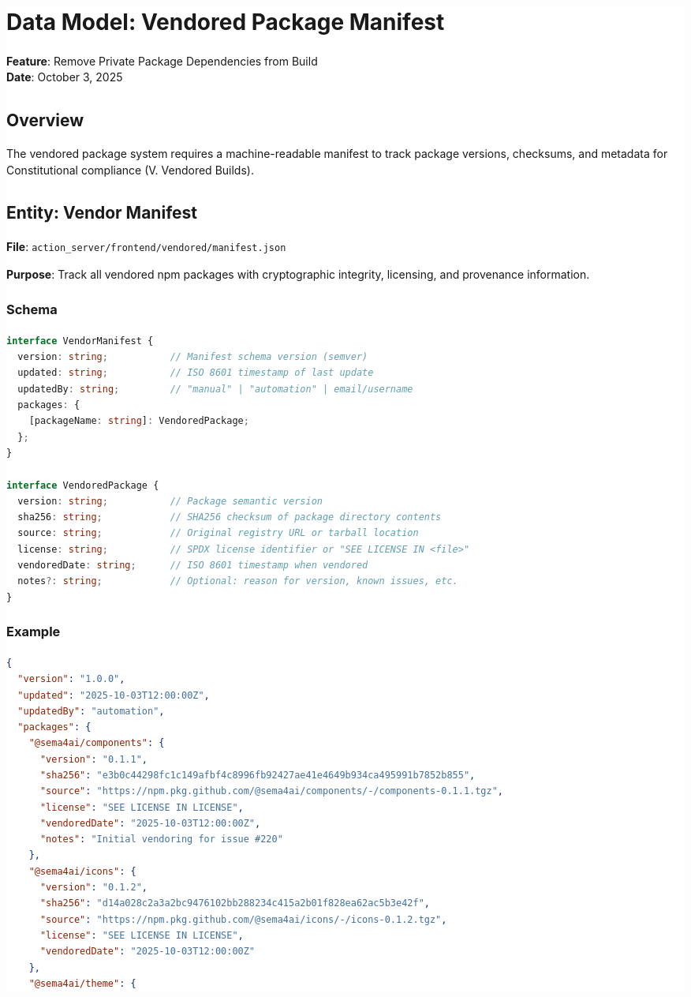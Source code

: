 # Data Model: Vendored Package Manifest

**Feature**: Remove Private Package Dependencies from Build  
**Date**: October 3, 2025

## Overview

The vendored package system requires a machine-readable manifest to track package versions, checksums, and metadata for Constitutional compliance (V. Vendored Builds).

## Entity: Vendor Manifest

**File**: `action_server/frontend/vendored/manifest.json`

**Purpose**: Track all vendored npm packages with cryptographic integrity, licensing, and provenance information.

### Schema

```typescript
interface VendorManifest {
  version: string;           // Manifest schema version (semver)
  updated: string;           // ISO 8601 timestamp of last update
  updatedBy: string;         // "manual" | "automation" | email/username
  packages: {
    [packageName: string]: VendoredPackage;
  };
}

interface VendoredPackage {
  version: string;           // Package semantic version
  sha256: string;            // SHA256 checksum of package directory contents
  source: string;            // Original registry URL or tarball location
  license: string;           // SPDX license identifier or "SEE LICENSE IN <file>"
  vendoredDate: string;      // ISO 8601 timestamp when vendored
  notes?: string;            // Optional: reason for version, known issues, etc.
}
```

### Example

```json
{
  "version": "1.0.0",
  "updated": "2025-10-03T12:00:00Z",
  "updatedBy": "automation",
  "packages": {
    "@sema4ai/components": {
      "version": "0.1.1",
      "sha256": "e3b0c44298fc1c149afbf4c8996fb92427ae41e4649b934ca495991b7852b855",
      "source": "https://npm.pkg.github.com/@sema4ai/components/-/components-0.1.1.tgz",
      "license": "SEE LICENSE IN LICENSE",
      "vendoredDate": "2025-10-03T12:00:00Z",
      "notes": "Initial vendoring for issue #220"
    },
    "@sema4ai/icons": {
      "version": "0.1.2",
      "sha256": "d14a028c2a3a2bc9476102bb288234c415a2b01f828ea62ac5b3e42f",
      "source": "https://npm.pkg.github.com/@sema4ai/icons/-/icons-0.1.2.tgz",
      "license": "SEE LICENSE IN LICENSE",
      "vendoredDate": "2025-10-03T12:00:00Z"
    },
    "@sema4ai/theme": {
```